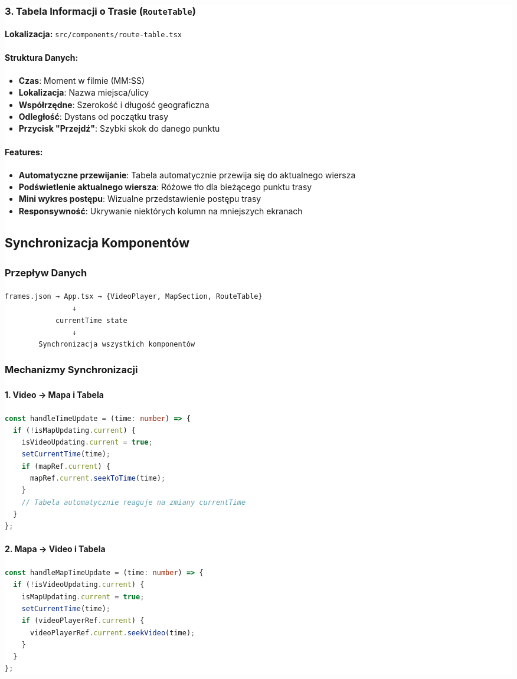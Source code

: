 ### 3. Tabela Informacji o Trasie (`RouteTable`)
**Lokalizacja:** `src/components/route-table.tsx`

#### Struktura Danych:
- **Czas**: Moment w filmie (MM:SS)
- **Lokalizacja**: Nazwa miejsca/ulicy
- **Współrzędne**: Szerokość i długość geograficzna
- **Odległość**: Dystans od początku trasy
- **Przycisk "Przejdź"**: Szybki skok do danego punktu

#### Features:
- **Automatyczne przewijanie**: Tabela automatycznie przewija się do aktualnego wiersza
- **Podświetlenie aktualnego wiersza**: Różowe tło dla bieżącego punktu trasy
- **Mini wykres postępu**: Wizualne przedstawienie postępu trasy
- **Responsywność**: Ukrywanie niektórych kolumn na mniejszych ekranach

## Synchronizacja Komponentów

### Przepływ Danych

```
frames.json → App.tsx → {VideoPlayer, MapSection, RouteTable}
                ↓
            currentTime state
                ↓
        Synchronizacja wszystkich komponentów
```

### Mechanizmy Synchronizacji

#### 1. **Video → Mapa i Tabela**
```typescript
const handleTimeUpdate = (time: number) => {
  if (!isMapUpdating.current) {
    isVideoUpdating.current = true;
    setCurrentTime(time);
    if (mapRef.current) {
      mapRef.current.seekToTime(time);
    }
    // Tabela automatycznie reaguje na zmiany currentTime
  }
};
```

#### 2. **Mapa → Video i Tabela**
```typescript
const handleMapTimeUpdate = (time: number) => {
  if (!isVideoUpdating.current) {
    isMapUpdating.current = true;
    setCurrentTime(time);
    if (videoPlayerRef.current) {
      videoPlayerRef.current.seekVideo(time);
    }
  }
};
```
